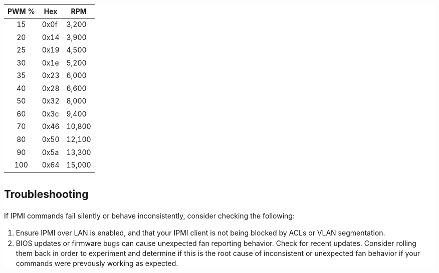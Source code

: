 | PWM %<br> | Hex  | RPM    |
| :-------: | ---- | ------ |
|    15     | 0x0f | 3,200  |
|    20     | 0x14 | 3,900  |
|    25     | 0x19 | 4,500  |
|    30     | 0x1e | 5,200  |
|    35     | 0x23 | 6,000  |
|    40     | 0x28 | 6,600  |
|    50     | 0x32 | 8,000  |
|    60     | 0x3c | 9,400  |
|    70     | 0x46 | 10,800 |
|    80     | 0x50 | 12,100 |
|    90     | 0x5a | 13,300 |
|    100    | 0x64 | 15,000 |

## Troubleshooting
If IPMI commands fail silently or behave inconsistently, consider checking the following:
1. Ensure IPMI over LAN is enabled, and that your IPMI client is not being blocked by ACLs or VLAN segmentation.
2. BIOS updates or firmware bugs can cause unexpected fan reporting behavior. Check for recent updates. Consider rolling them back in order to experiment and determine if this is the root cause of inconsistent or unexpected fan behavior if your commands were prevously working as expected.
